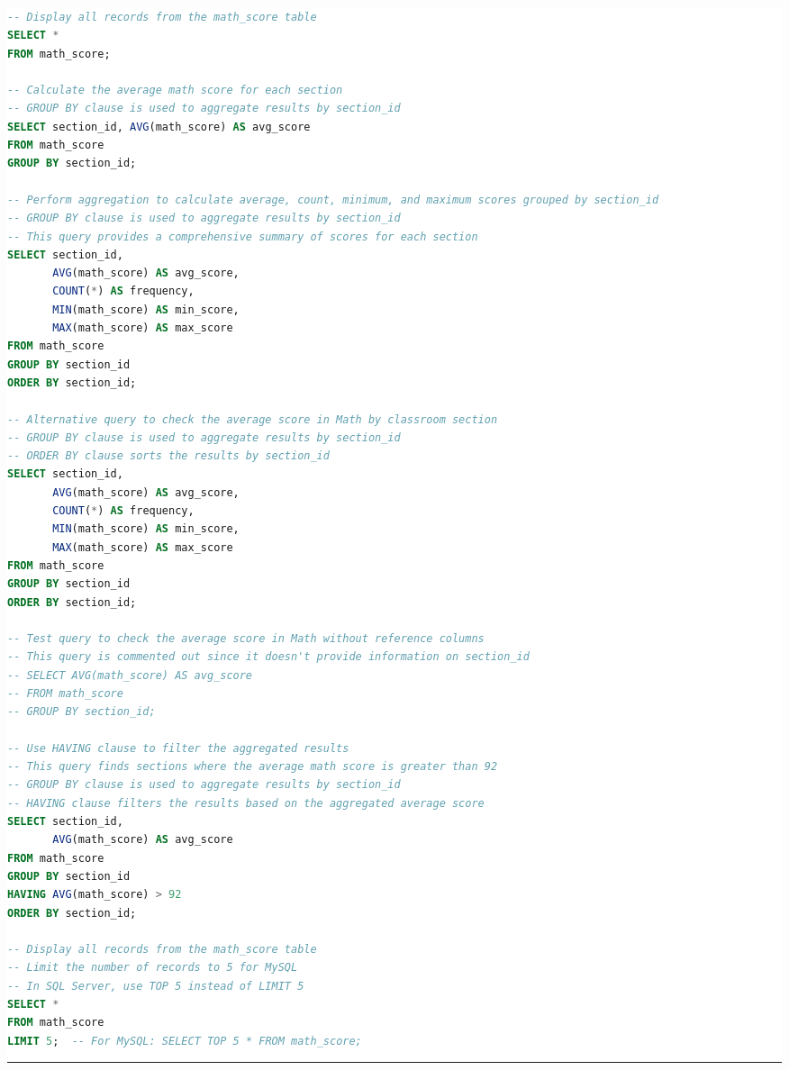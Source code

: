 ```sql
-- Display all records from the math_score table
SELECT *
FROM math_score;

-- Calculate the average math score for each section
-- GROUP BY clause is used to aggregate results by section_id
SELECT section_id, AVG(math_score) AS avg_score
FROM math_score
GROUP BY section_id;

-- Perform aggregation to calculate average, count, minimum, and maximum scores grouped by section_id
-- GROUP BY clause is used to aggregate results by section_id
-- This query provides a comprehensive summary of scores for each section
SELECT section_id, 
       AVG(math_score) AS avg_score, 
       COUNT(*) AS frequency, 
       MIN(math_score) AS min_score, 
       MAX(math_score) AS max_score
FROM math_score
GROUP BY section_id
ORDER BY section_id;

-- Alternative query to check the average score in Math by classroom section
-- GROUP BY clause is used to aggregate results by section_id
-- ORDER BY clause sorts the results by section_id
SELECT section_id, 
       AVG(math_score) AS avg_score, 
       COUNT(*) AS frequency, 
       MIN(math_score) AS min_score, 
       MAX(math_score) AS max_score
FROM math_score
GROUP BY section_id
ORDER BY section_id;

-- Test query to check the average score in Math without reference columns
-- This query is commented out since it doesn't provide information on section_id
-- SELECT AVG(math_score) AS avg_score 
-- FROM math_score 
-- GROUP BY section_id;

-- Use HAVING clause to filter the aggregated results
-- This query finds sections where the average math score is greater than 92
-- GROUP BY clause is used to aggregate results by section_id
-- HAVING clause filters the results based on the aggregated average score
SELECT section_id, 
       AVG(math_score) AS avg_score
FROM math_score
GROUP BY section_id
HAVING AVG(math_score) > 92
ORDER BY section_id;

-- Display all records from the math_score table
-- Limit the number of records to 5 for MySQL
-- In SQL Server, use TOP 5 instead of LIMIT 5
SELECT *
FROM math_score
LIMIT 5;  -- For MySQL: SELECT TOP 5 * FROM math_score;
```
---